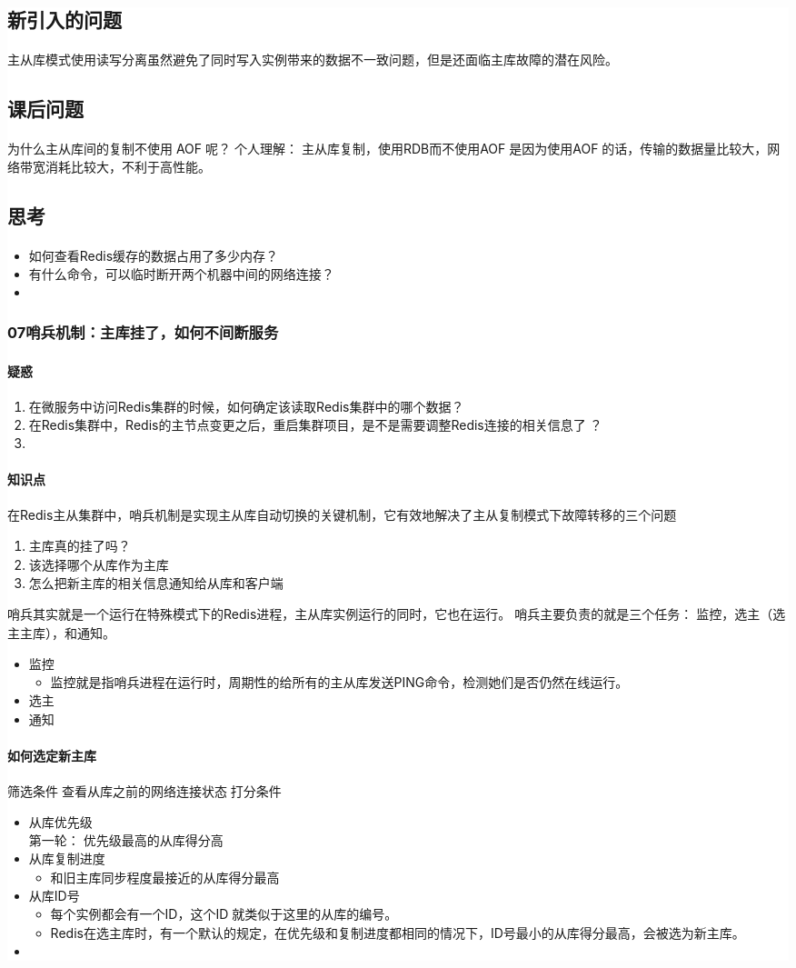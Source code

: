 

## 新引入的问题
主从库模式使用读写分离虽然避免了同时写入实例带来的数据不一致问题，但是还面临主库故障的潜在风险。 

## 课后问题
为什么主从库间的复制不使用 AOF 呢？
个人理解： 主从库复制，使用RDB而不使用AOF 是因为使用AOF 的话，传输的数据量比较大，网络带宽消耗比较大，不利于高性能。 







## 思考
* 如何查看Redis缓存的数据占用了多少内存？
* 有什么命令，可以临时断开两个机器中间的网络连接？
* 


### 07哨兵机制：主库挂了，如何不间断服务

#### 疑惑
1. 在微服务中访问Redis集群的时候，如何确定该读取Redis集群中的哪个数据？
2. 在Redis集群中，Redis的主节点变更之后，重启集群项目，是不是需要调整Redis连接的相关信息了 ？
3. 

#### 知识点
在Redis主从集群中，哨兵机制是实现主从库自动切换的关键机制，它有效地解决了主从复制模式下故障转移的三个问题
1. 主库真的挂了吗？
2. 该选择哪个从库作为主库
3. 怎么把新主库的相关信息通知给从库和客户端


哨兵其实就是一个运行在特殊模式下的Redis进程，主从库实例运行的同时，它也在运行。 
哨兵主要负责的就是三个任务： 监控，选主（选主主库），和通知。 

* 监控
  * 监控就是指哨兵进程在运行时，周期性的给所有的主从库发送PING命令，检测她们是否仍然在线运行。 
* 选主
* 通知


#### 如何选定新主库
筛选条件
   查看从库之前的网络连接状态
打分条件
* 从库优先级    
  第一轮： 优先级最高的从库得分高
* 从库复制进度
  * 和旧主库同步程度最接近的从库得分最高
* 从库ID号
  * 每个实例都会有一个ID，这个ID 就类似于这里的从库的编号。 
  * Redis在选主库时，有一个默认的规定，在优先级和复制进度都相同的情况下，ID号最小的从库得分最高，会被选为新主库。
* 
